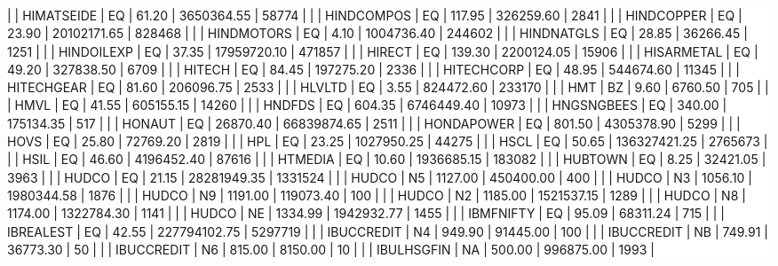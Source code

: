 |  | HIMATSEIDE | EQ | 61.20 | 3650364.55 | 58774 |
|  | HINDCOMPOS | EQ | 117.95 | 326259.60 | 2841 |
|  | HINDCOPPER | EQ | 23.90 | 20102171.65 | 828468 |
|  | HINDMOTORS | EQ | 4.10 | 1004736.40 | 244602 |
|  | HINDNATGLS | EQ | 28.85 | 36266.45 | 1251 |
|  | HINDOILEXP | EQ | 37.35 | 17959720.10 | 471857 |
|  | HIRECT | EQ | 139.30 | 2200124.05 | 15906 |
|  | HISARMETAL | EQ | 49.20 | 327838.50 | 6709 |
|  | HITECH | EQ | 84.45 | 197275.20 | 2336 |
|  | HITECHCORP | EQ | 48.95 | 544674.60 | 11345 |
|  | HITECHGEAR | EQ | 81.60 | 206096.75 | 2533 |
|  | HLVLTD | EQ | 3.55 | 824472.60 | 233170 |
|  | HMT | BZ | 9.60 | 6760.50 | 705 |
|  | HMVL | EQ | 41.55 | 605155.15 | 14260 |
|  | HNDFDS | EQ | 604.35 | 6746449.40 | 10973 |
|  | HNGSNGBEES | EQ | 340.00 | 175134.35 | 517 |
|  | HONAUT | EQ | 26870.40 | 66839874.65 | 2511 |
|  | HONDAPOWER | EQ | 801.50 | 4305378.90 | 5299 |
|  | HOVS | EQ | 25.80 | 72769.20 | 2819 |
|  | HPL | EQ | 23.25 | 1027950.25 | 44275 |
|  | HSCL | EQ | 50.65 | 136327421.25 | 2765673 |
|  | HSIL | EQ | 46.60 | 4196452.40 | 87616 |
|  | HTMEDIA | EQ | 10.60 | 1936685.15 | 183082 |
|  | HUBTOWN | EQ | 8.25 | 32421.05 | 3963 |
|  | HUDCO | EQ | 21.15 | 28281949.35 | 1331524 |
|  | HUDCO | N5 | 1127.00 | 450400.00 | 400 |
|  | HUDCO | N3 | 1056.10 | 1980344.58 | 1876 |
|  | HUDCO | N9 | 1191.00 | 119073.40 | 100 |
|  | HUDCO | N2 | 1185.00 | 1521537.15 | 1289 |
|  | HUDCO | N8 | 1174.00 | 1322784.30 | 1141 |
|  | HUDCO | NE | 1334.99 | 1942932.77 | 1455 |
|  | IBMFNIFTY | EQ | 95.09 | 68311.24 | 715 |
|  | IBREALEST | EQ | 42.55 | 227794102.75 | 5297719 |
|  | IBUCCREDIT | N4 | 949.90 | 91445.00 | 100 |
|  | IBUCCREDIT | NB | 749.91 | 36773.30 | 50 |
|  | IBUCCREDIT | N6 | 815.00 | 8150.00 | 10 |
|  | IBULHSGFIN | NA | 500.00 | 996875.00 | 1993 |